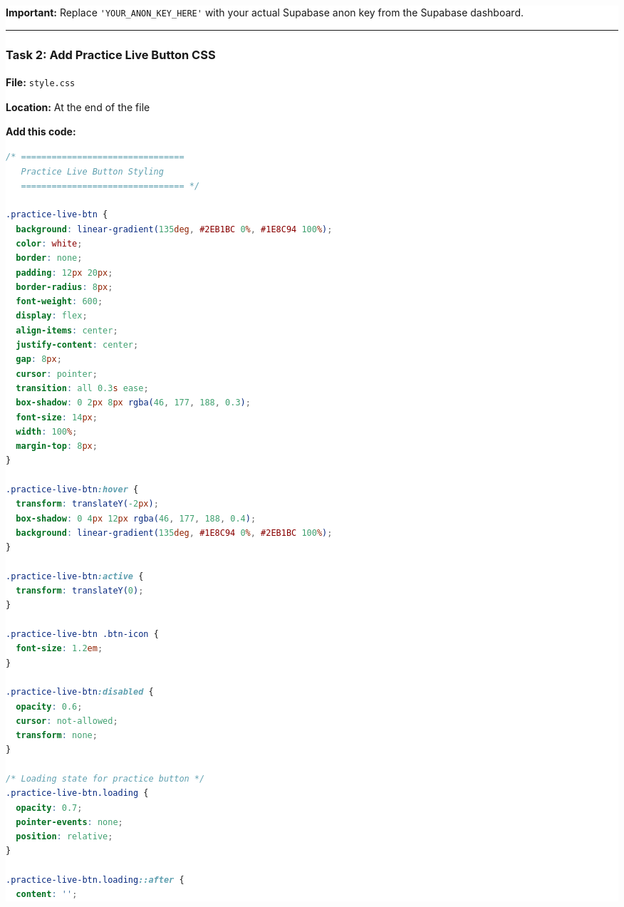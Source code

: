 **Important:** Replace `'YOUR_ANON_KEY_HERE'` with your actual Supabase anon key from the Supabase dashboard.

---

### Task 2: Add Practice Live Button CSS

**File:** `style.css`

**Location:** At the end of the file

**Add this code:**

```css
/* ================================
   Practice Live Button Styling
   ================================ */

.practice-live-btn {
  background: linear-gradient(135deg, #2EB1BC 0%, #1E8C94 100%);
  color: white;
  border: none;
  padding: 12px 20px;
  border-radius: 8px;
  font-weight: 600;
  display: flex;
  align-items: center;
  justify-content: center;
  gap: 8px;
  cursor: pointer;
  transition: all 0.3s ease;
  box-shadow: 0 2px 8px rgba(46, 177, 188, 0.3);
  font-size: 14px;
  width: 100%;
  margin-top: 8px;
}

.practice-live-btn:hover {
  transform: translateY(-2px);
  box-shadow: 0 4px 12px rgba(46, 177, 188, 0.4);
  background: linear-gradient(135deg, #1E8C94 0%, #2EB1BC 100%);
}

.practice-live-btn:active {
  transform: translateY(0);
}

.practice-live-btn .btn-icon {
  font-size: 1.2em;
}

.practice-live-btn:disabled {
  opacity: 0.6;
  cursor: not-allowed;
  transform: none;
}

/* Loading state for practice button */
.practice-live-btn.loading {
  opacity: 0.7;
  pointer-events: none;
  position: relative;
}

.practice-live-btn.loading::after {
  content: '';
```